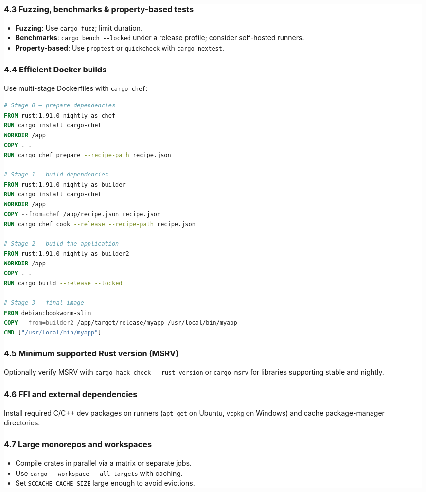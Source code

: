 ### 4.3 Fuzzing, benchmarks & property-based tests

* **Fuzzing**: Use `cargo fuzz`; limit duration.
* **Benchmarks**: `cargo bench --locked` under a release profile; consider self-hosted runners.
* **Property-based**: Use `proptest` or `quickcheck` with `cargo nextest`.

### 4.4 Efficient Docker builds

Use multi-stage Dockerfiles with `cargo-chef`:

```dockerfile
# Stage 0 – prepare dependencies
FROM rust:1.91.0-nightly as chef
RUN cargo install cargo-chef
WORKDIR /app
COPY . .
RUN cargo chef prepare --recipe-path recipe.json

# Stage 1 – build dependencies
FROM rust:1.91.0-nightly as builder
RUN cargo install cargo-chef
WORKDIR /app
COPY --from=chef /app/recipe.json recipe.json
RUN cargo chef cook --release --recipe-path recipe.json

# Stage 2 – build the application
FROM rust:1.91.0-nightly as builder2
WORKDIR /app
COPY . .
RUN cargo build --release --locked

# Stage 3 – final image
FROM debian:bookworm-slim
COPY --from=builder2 /app/target/release/myapp /usr/local/bin/myapp
CMD ["/usr/local/bin/myapp"]
```

### 4.5 Minimum supported Rust version (MSRV)

Optionally verify MSRV with `cargo hack check --rust-version` or `cargo msrv` for libraries supporting stable and nightly.

### 4.6 FFI and external dependencies

Install required C/C++ dev packages on runners (`apt-get` on Ubuntu, `vcpkg` on Windows) and cache package-manager directories.

### 4.7 Large monorepos and workspaces

* Compile crates in parallel via a matrix or separate jobs.
* Use `cargo --workspace --all-targets` with caching.
* Set `SCCACHE_CACHE_SIZE` large enough to avoid evictions.

